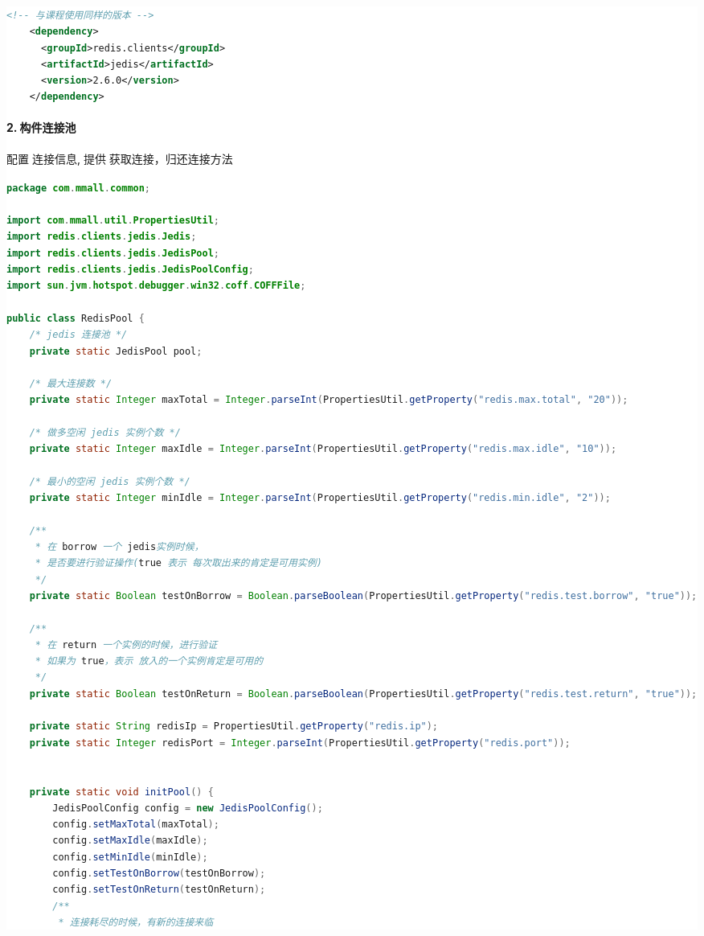 ```xml
<!-- 与课程使用同样的版本 -->
    <dependency>
      <groupId>redis.clients</groupId>
      <artifactId>jedis</artifactId>
      <version>2.6.0</version>
    </dependency>
```

#### 2. 构件连接池

配置 连接信息, 提供 获取连接，归还连接方法

```java
package com.mmall.common;

import com.mmall.util.PropertiesUtil;
import redis.clients.jedis.Jedis;
import redis.clients.jedis.JedisPool;
import redis.clients.jedis.JedisPoolConfig;
import sun.jvm.hotspot.debugger.win32.coff.COFFFile;

public class RedisPool {
    /* jedis 连接池 */
    private static JedisPool pool;

    /* 最大连接数 */
    private static Integer maxTotal = Integer.parseInt(PropertiesUtil.getProperty("redis.max.total", "20"));

    /* 做多空闲 jedis 实例个数 */
    private static Integer maxIdle = Integer.parseInt(PropertiesUtil.getProperty("redis.max.idle", "10"));

    /* 最小的空闲 jedis 实例个数 */
    private static Integer minIdle = Integer.parseInt(PropertiesUtil.getProperty("redis.min.idle", "2"));

    /**
     * 在 borrow 一个 jedis实例时候，
     * 是否要进行验证操作(true 表示 每次取出来的肯定是可用实例)
     */
    private static Boolean testOnBorrow = Boolean.parseBoolean(PropertiesUtil.getProperty("redis.test.borrow", "true"));

    /**
     * 在 return 一个实例的时候，进行验证
     * 如果为 true，表示 放入的一个实例肯定是可用的
     */
    private static Boolean testOnReturn = Boolean.parseBoolean(PropertiesUtil.getProperty("redis.test.return", "true"));

    private static String redisIp = PropertiesUtil.getProperty("redis.ip");
    private static Integer redisPort = Integer.parseInt(PropertiesUtil.getProperty("redis.port"));


    private static void initPool() {
        JedisPoolConfig config = new JedisPoolConfig();
        config.setMaxTotal(maxTotal);
        config.setMaxIdle(maxIdle);
        config.setMinIdle(minIdle);
        config.setTestOnBorrow(testOnBorrow);
        config.setTestOnReturn(testOnReturn);
        /**
         * 连接耗尽的时候，有新的连接来临
```